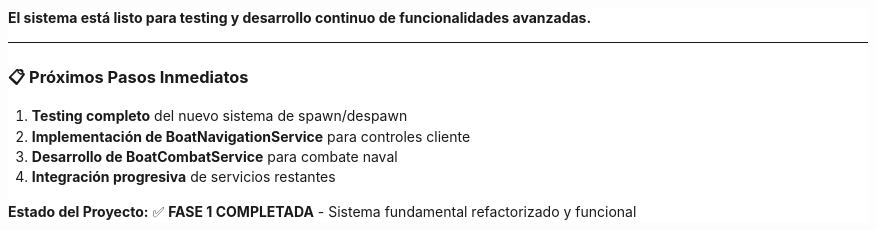 **El sistema está listo para testing y desarrollo continuo de funcionalidades avanzadas.**

---

### 📋 Próximos Pasos Inmediatos

1. **Testing completo** del nuevo sistema de spawn/despawn
2. **Implementación de BoatNavigationService** para controles cliente
3. **Desarrollo de BoatCombatService** para combate naval
4. **Integración progresiva** de servicios restantes

**Estado del Proyecto:** ✅ **FASE 1 COMPLETADA** - Sistema fundamental refactorizado y funcional
